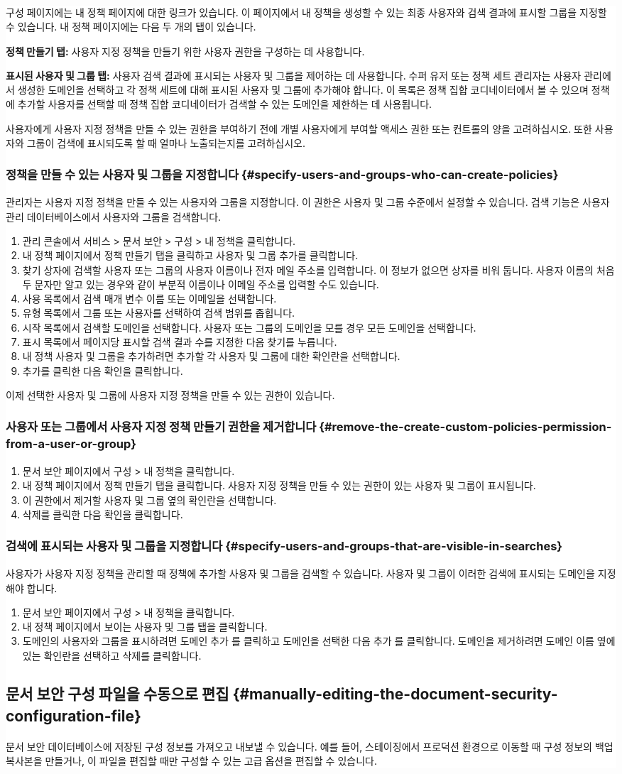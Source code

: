 구성 페이지에는 내 정책 페이지에 대한 링크가 있습니다. 이 페이지에서 내 정책을 생성할 수 있는 최종 사용자와 검색 결과에 표시할 그룹을 지정할 수 있습니다. 내 정책 페이지에는 다음 두 개의 탭이 있습니다.

**정책 만들기 탭:** 사용자 지정 정책을 만들기 위한 사용자 권한을 구성하는 데 사용합니다.

**표시된 사용자 및 그룹 탭:** 사용자 검색 결과에 표시되는 사용자 및 그룹을 제어하는 데 사용합니다. 수퍼 유저 또는 정책 세트 관리자는 사용자 관리에서 생성한 도메인을 선택하고 각 정책 세트에 대해 표시된 사용자 및 그룹에 추가해야 합니다. 이 목록은 정책 집합 코디네이터에서 볼 수 있으며 정책에 추가할 사용자를 선택할 때 정책 집합 코디네이터가 검색할 수 있는 도메인을 제한하는 데 사용됩니다.

사용자에게 사용자 지정 정책을 만들 수 있는 권한을 부여하기 전에 개별 사용자에게 부여할 액세스 권한 또는 컨트롤의 양을 고려하십시오. 또한 사용자와 그룹이 검색에 표시되도록 할 때 얼마나 노출되는지를 고려하십시오.

### 정책을 만들 수 있는 사용자 및 그룹을 지정합니다 {#specify-users-and-groups-who-can-create-policies}

관리자는 사용자 지정 정책을 만들 수 있는 사용자와 그룹을 지정합니다. 이 권한은 사용자 및 그룹 수준에서 설정할 수 있습니다. 검색 기능은 사용자 관리 데이터베이스에서 사용자와 그룹을 검색합니다.

1. 관리 콘솔에서 서비스 > 문서 보안 > 구성 > 내 정책을 클릭합니다.
1. 내 정책 페이지에서 정책 만들기 탭을 클릭하고 사용자 및 그룹 추가를 클릭합니다.
1. 찾기 상자에 검색할 사용자 또는 그룹의 사용자 이름이나 전자 메일 주소를 입력합니다. 이 정보가 없으면 상자를 비워 둡니다. 사용자 이름의 처음 두 문자만 알고 있는 경우와 같이 부분적 이름이나 이메일 주소를 입력할 수도 있습니다.
1. 사용 목록에서 검색 매개 변수 이름 또는 이메일을 선택합니다.
1. 유형 목록에서 그룹 또는 사용자를 선택하여 검색 범위를 좁힙니다.
1. 시작 목록에서 검색할 도메인을 선택합니다. 사용자 또는 그룹의 도메인을 모를 경우 모든 도메인을 선택합니다.
1. 표시 목록에서 페이지당 표시할 검색 결과 수를 지정한 다음 찾기를 누릅니다.
1. 내 정책 사용자 및 그룹을 추가하려면 추가할 각 사용자 및 그룹에 대한 확인란을 선택합니다.
1. 추가를 클릭한 다음 확인을 클릭합니다.

이제 선택한 사용자 및 그룹에 사용자 지정 정책을 만들 수 있는 권한이 있습니다.

### 사용자 또는 그룹에서 사용자 지정 정책 만들기 권한을 제거합니다 {#remove-the-create-custom-policies-permission-from-a-user-or-group}

1. 문서 보안 페이지에서 구성 > 내 정책을 클릭합니다.
1. 내 정책 페이지에서 정책 만들기 탭을 클릭합니다. 사용자 지정 정책을 만들 수 있는 권한이 있는 사용자 및 그룹이 표시됩니다.
1. 이 권한에서 제거할 사용자 및 그룹 옆의 확인란을 선택합니다.
1. 삭제를 클릭한 다음 확인을 클릭합니다.

### 검색에 표시되는 사용자 및 그룹을 지정합니다 {#specify-users-and-groups-that-are-visible-in-searches}

사용자가 사용자 지정 정책을 관리할 때 정책에 추가할 사용자 및 그룹을 검색할 수 있습니다. 사용자 및 그룹이 이러한 검색에 표시되는 도메인을 지정해야 합니다.

1. 문서 보안 페이지에서 구성 > 내 정책을 클릭합니다.
1. 내 정책 페이지에서 보이는 사용자 및 그룹 탭을 클릭합니다.
1. 도메인의 사용자와 그룹을 표시하려면 도메인 추가 를 클릭하고 도메인을 선택한 다음 추가 를 클릭합니다. 도메인을 제거하려면 도메인 이름 옆에 있는 확인란을 선택하고 삭제를 클릭합니다.

## 문서 보안 구성 파일을 수동으로 편집 {#manually-editing-the-document-security-configuration-file}

문서 보안 데이터베이스에 저장된 구성 정보를 가져오고 내보낼 수 있습니다. 예를 들어, 스테이징에서 프로덕션 환경으로 이동할 때 구성 정보의 백업 복사본을 만들거나, 이 파일을 편집할 때만 구성할 수 있는 고급 옵션을 편집할 수 있습니다.
